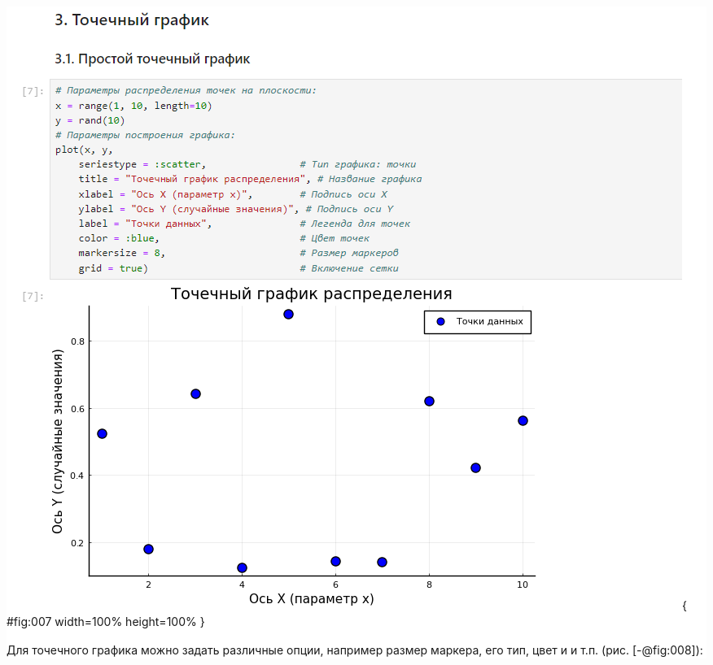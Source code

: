![График десяти случайных значений на плоскости (простой точечный график)](image/7.PNG){ #fig:007 width=100% height=100% }

Для точечного графика можно задать различные опции, например размер маркера, его тип, цвет и и т.п. (рис. [-@fig:008]):
